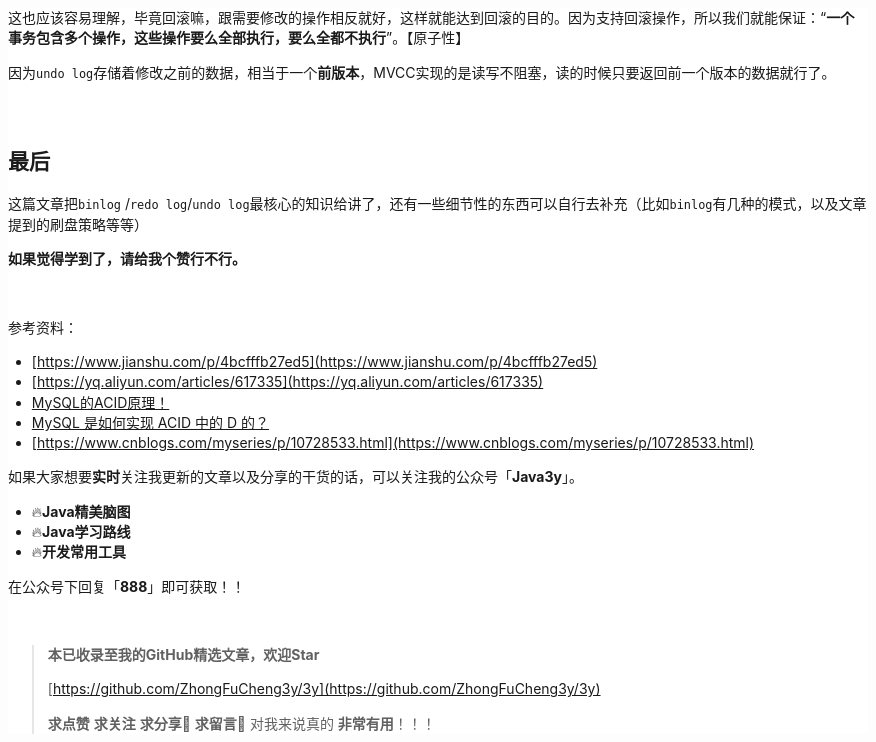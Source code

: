这也应该容易理解，毕竟回滚嘛，跟需要修改的操作相反就好，这样就能达到回滚的目的。因为支持回滚操作，所以我们就能保证：“**一个事务包含多个操作，这些操作要么全部执行，要么全都不执行**”。【原子性】

因为`undo log`存储着修改之前的数据，相当于一个**前版本**，MVCC实现的是读写不阻塞，读的时候只要返回前一个版本的数据就行了。

<img referrerpolicy="no-referrer" data-src="/img/remote/1460000021964641" src="https://cdn.segmentfault.com/v-5e67172c/global/img/squares.svg" alt title>

## 最后

这篇文章把`binlog` /`redo log`/`undo log`最核心的知识给讲了，还有一些细节性的东西可以自行去补充（比如`binlog`有几种的模式，以及文章提到的刷盘策略等等）

**如果觉得学到了，请给我个赞行不行。**

<img referrerpolicy="no-referrer" data-src="/img/remote/1460000021964642" src="https://cdn.segmentfault.com/v-5e67172c/global/img/squares.svg" alt title>

参考资料：

*  [https://www.jianshu.com/p/4bcfffb27ed5](https://www.jianshu.com/p/4bcfffb27ed5)
*  [https://yq.aliyun.com/articles/617335](https://yq.aliyun.com/articles/617335)
*  [MySQL的ACID原理！](https://mp.weixin.qq.com/s?__bizMzI4Njg5MDA5NA&mid2247485215&idx1&sn536d992835b4a40f7dc968acc5bea9c1&chksmebd7461edca0cf081bab56fb7b041331714f7d4849b605d8fb9390175f4a3eb7728a346ac02c&token1230572157&langzh_CN###rd)
*  [MySQL 是如何实现 ACID 中的 D 的？](https://mp.weixin.qq.com/s?__bizMzI4Njg5MDA5NA&mid2247486392&idx2&sn9acbd3e958a40e559ea41b878bc1da64&chksmebd74ab9dca0c3af3aca763faf2072e709ba54a4bbd8c37b25ba29f0fb88ce56443750342443&token1436027357&langzh_CN#rd)
*  [https://www.cnblogs.com/myseries/p/10728533.html](https://www.cnblogs.com/myseries/p/10728533.html)

如果大家想要**实时**关注我更新的文章以及分享的干货的话，可以关注我的公众号「**Java3y**」。

*  🔥**Java精美脑图**
*  🔥**Java学习路线**
*  🔥**开发常用工具**

在公众号下回复「**888**」即可获取！！

<img referrerpolicy="no-referrer" data-src="/img/remote/1460000021899798" src="https://cdn.segmentfault.com/v-5e67172c/global/img/squares.svg" alt title>

>**本已收录至我的GitHub精选文章，欢迎Star**
>
>[https://github.com/ZhongFuCheng3y/3y](https://github.com/ZhongFuCheng3y/3y)
>
>**求点赞** **求关注️**  **求分享👥** **求留言💬** 对我来说真的 **非常有用**！！！
